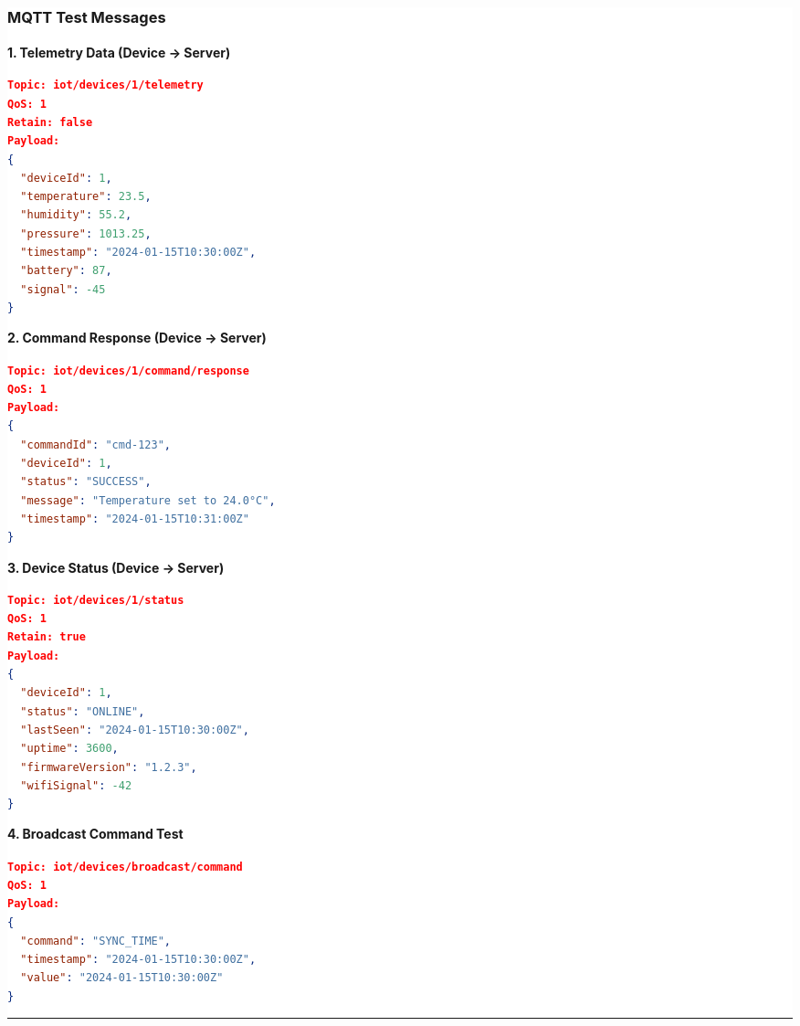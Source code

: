 ### MQTT Test Messages

**1. Telemetry Data (Device → Server)**

```json
Topic: iot/devices/1/telemetry
QoS: 1
Retain: false
Payload:
{
  "deviceId": 1,
  "temperature": 23.5,
  "humidity": 55.2,
  "pressure": 1013.25,
  "timestamp": "2024-01-15T10:30:00Z",
  "battery": 87,
  "signal": -45
}
```

**2. Command Response (Device → Server)**

```json
Topic: iot/devices/1/command/response
QoS: 1
Payload:
{
  "commandId": "cmd-123",
  "deviceId": 1,
  "status": "SUCCESS",
  "message": "Temperature set to 24.0°C",
  "timestamp": "2024-01-15T10:31:00Z"
}
```

**3. Device Status (Device → Server)**

```json
Topic: iot/devices/1/status
QoS: 1
Retain: true
Payload:
{
  "deviceId": 1,
  "status": "ONLINE",
  "lastSeen": "2024-01-15T10:30:00Z",
  "uptime": 3600,
  "firmwareVersion": "1.2.3",
  "wifiSignal": -42
}
```

**4. Broadcast Command Test**

```json
Topic: iot/devices/broadcast/command
QoS: 1
Payload:
{
  "command": "SYNC_TIME",
  "timestamp": "2024-01-15T10:30:00Z",
  "value": "2024-01-15T10:30:00Z"
}
```

---
